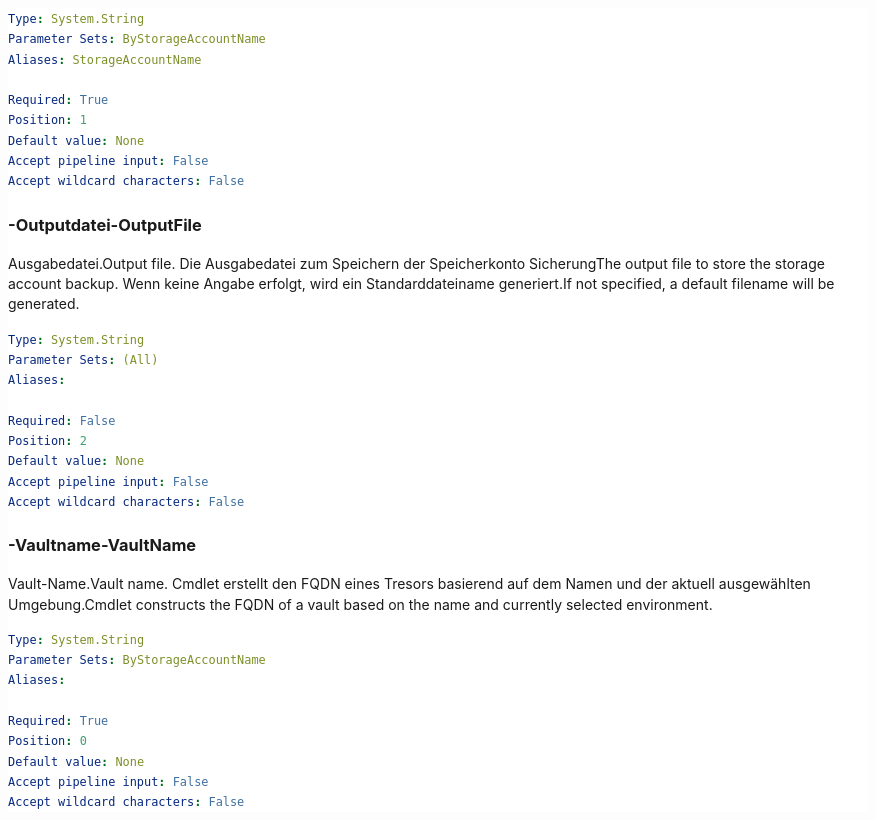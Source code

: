 ```yaml
Type: System.String
Parameter Sets: ByStorageAccountName
Aliases: StorageAccountName

Required: True
Position: 1
Default value: None
Accept pipeline input: False
Accept wildcard characters: False
```

### <span data-ttu-id="0ee77-132">-Outputdatei</span><span class="sxs-lookup"><span data-stu-id="0ee77-132">-OutputFile</span></span>
<span data-ttu-id="0ee77-133">Ausgabedatei.</span><span class="sxs-lookup"><span data-stu-id="0ee77-133">Output file.</span></span>
<span data-ttu-id="0ee77-134">Die Ausgabedatei zum Speichern der Speicherkonto Sicherung</span><span class="sxs-lookup"><span data-stu-id="0ee77-134">The output file to store the storage account backup.</span></span>
<span data-ttu-id="0ee77-135">Wenn keine Angabe erfolgt, wird ein Standarddateiname generiert.</span><span class="sxs-lookup"><span data-stu-id="0ee77-135">If not specified, a default filename will be generated.</span></span>

```yaml
Type: System.String
Parameter Sets: (All)
Aliases:

Required: False
Position: 2
Default value: None
Accept pipeline input: False
Accept wildcard characters: False
```

### <span data-ttu-id="0ee77-136">-Vaultname</span><span class="sxs-lookup"><span data-stu-id="0ee77-136">-VaultName</span></span>
<span data-ttu-id="0ee77-137">Vault-Name.</span><span class="sxs-lookup"><span data-stu-id="0ee77-137">Vault name.</span></span>
<span data-ttu-id="0ee77-138">Cmdlet erstellt den FQDN eines Tresors basierend auf dem Namen und der aktuell ausgewählten Umgebung.</span><span class="sxs-lookup"><span data-stu-id="0ee77-138">Cmdlet constructs the FQDN of a vault based on the name and currently selected environment.</span></span>

```yaml
Type: System.String
Parameter Sets: ByStorageAccountName
Aliases:

Required: True
Position: 0
Default value: None
Accept pipeline input: False
Accept wildcard characters: False
```
